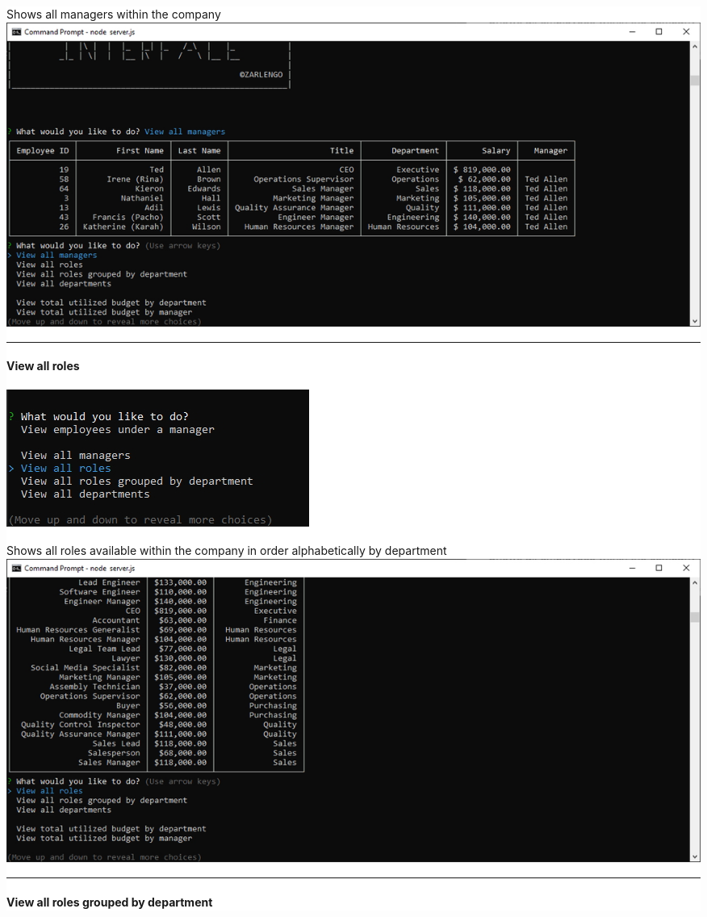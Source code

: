 Shows all managers within the company
![All managers](./Images/all_managers.jpg)
***
#### View all roles
![View all roles](./Images/view_all_roles.jpg)

Shows all roles available within the company in order alphabetically by department
![All roles](./Images/all_roles.jpg)
***
#### View all roles grouped by department